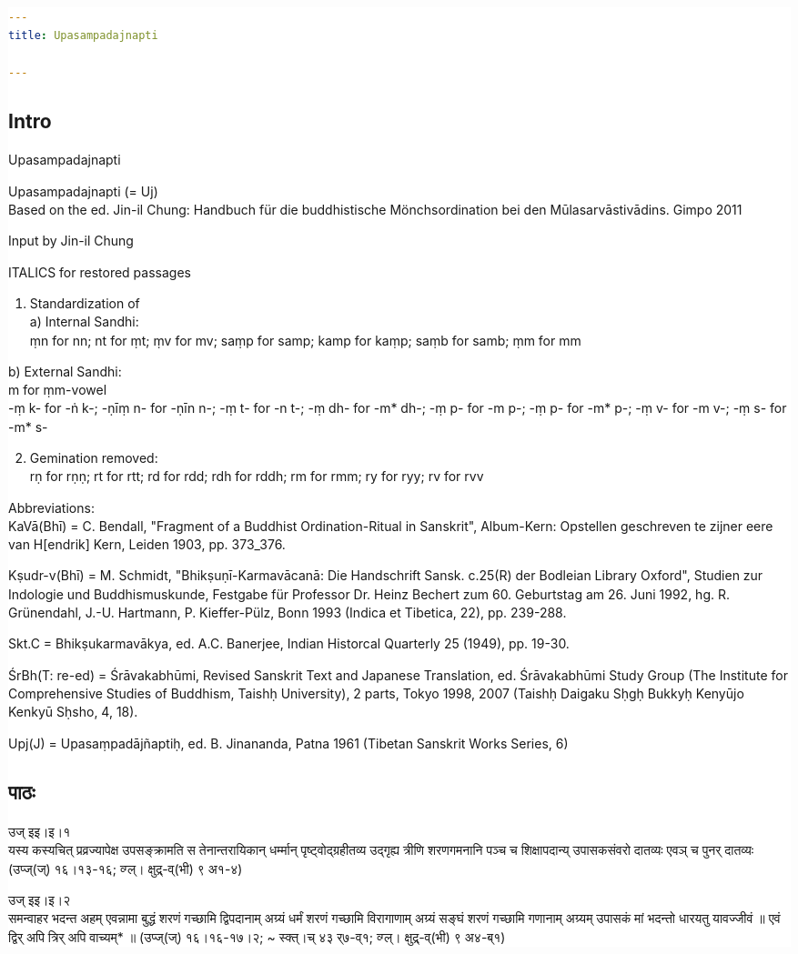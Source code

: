 ```yaml
---
title: Upasampadajnapti

---
```

## Intro

Upasampadajnapti   

Upasampadajnapti (= Uj)  
Based on the ed. Jin-il Chung: Handbuch für die buddhistische Mönchsordination bei den Mūlasarvāstivādins. Gimpo 2011  

Input by Jin-il Chung  

ITALICS for restored passages  

1) Standardization of  
a) Internal Sandhi:  
ṃn for nn; nt for ṃt; ṃv for mv; saṃp for samp; kamp for kaṃp; saṃb for samb; ṃm for mm  
  
b) External Sandhi:  
m for ṃm-vowel  
-ṃ k- for -ṅ k-; -ṇīṃ n- for -ṇīn n-; -ṃ t- for -n t-; -ṃ dh- for -m* dh-; -ṃ p- for -m p-; -ṃ p- for -m* p-; -ṃ v- for -m v-; -ṃ s- for -m* s-  
  
2) Gemination removed:  
rṇ for rṇṇ; rt for rtt; rd for rdd; rdh for rddh; rm for rmm; ry for ryy; rv for rvv  

Abbreviations:  
KaVā(Bhī) = C. Bendall, "Fragment of a Buddhist Ordination-Ritual in Sanskrit", Album-Kern: Opstellen geschreven te zijner eere van H[endrik] Kern, Leiden 1903, pp. 373_376.  
  
Kṣudr-v(Bhī) = M. Schmidt, "Bhikṣuṇī-Karmavācanā: Die Handschrift Sansk. c.25(R) der Bodleian Library Oxford", Studien zur Indologie und Buddhismuskunde, Festgabe für Professor Dr. Heinz Bechert zum 60. Geburtstag am 26. Juni 1992, hg. R. Grünendahl, J.-U. Hartmann, P. Kieffer-Pülz, Bonn 1993 (Indica et Tibetica, 22), pp. 239-288.  
  
Skt.C = Bhikṣukarmavākya, ed. A.C. Banerjee, Indian Historcal Quarterly 25 (1949), pp. 19-30.  
  
ŚrBh(T: re-ed) = Śrāvakabhūmi, Revised Sanskrit Text and Japanese Translation, ed. Śrāvakabhūmi Study Group (The Institute for Comprehensive Studies of Buddhism, Taishḥ University), 2 parts, Tokyo 1998, 2007 (Taishḥ Daigaku Sḥgḥ Bukkyḥ Kenyūjo Kenkyū Sḥsho, 4, 18).  
  
Upj(J) = Upasaṃpadājñaptiḥ, ed. B. Jinananda, Patna 1961 (Tibetan Sanskrit Works Series, 6)  

## पाठः

उज् इइ।इ।१  
यस्य कस्यचित् प्रव्रज्यापेक्ष उपसङ्क्रामति स तेनान्तरायिकान् धर्म्मान् पृष्ट्वोद्ग्रहीतव्य उद्गृह्य त्रीणि शरणगमनानि पञ्च च शिक्षापदान्य् उपासकसंवरो दातव्यः एवञ् च पुनर् दातव्यः (उप्ज्(ज्) १६।१३-१६; व्ग्ल्। क्षुद्र्-व्(भी) ९ अ१-४)  
  
उज् इइ।इ।२  
समन्वाहर भदन्त अहम् एवन्नामा बुद्धं शरणं गच्छामि द्विपदानाम् अग्र्यं धर्मं शरणं गच्छामि विरागाणाम् अग्र्यं सङ्घं शरणं गच्छामि गणानाम् अग्र्यम् उपासकं मां भदन्तो धारयतु यावज्जीवं ॥ एवं द्विर् अपि त्रिर् अपि वाच्यम्* ॥ (उप्ज्(ज्) १६।१६-१७।२; ~ स्क्त्।च् ४३ र्७-व्१; व्ग्ल्। क्षुद्र्-व्(भी) ९ अ४-ब्१)  
  